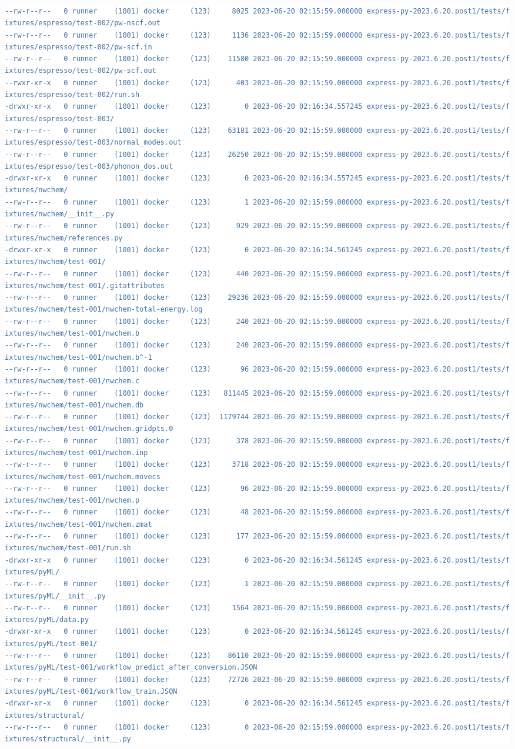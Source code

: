 ```diff
--rw-r--r--   0 runner    (1001) docker     (123)     8025 2023-06-20 02:15:59.000000 express-py-2023.6.20.post1/tests/fixtures/espresso/test-002/pw-nscf.out
--rw-r--r--   0 runner    (1001) docker     (123)     1136 2023-06-20 02:15:59.000000 express-py-2023.6.20.post1/tests/fixtures/espresso/test-002/pw-scf.in
--rw-r--r--   0 runner    (1001) docker     (123)    11580 2023-06-20 02:15:59.000000 express-py-2023.6.20.post1/tests/fixtures/espresso/test-002/pw-scf.out
--rwxr-xr-x   0 runner    (1001) docker     (123)      403 2023-06-20 02:15:59.000000 express-py-2023.6.20.post1/tests/fixtures/espresso/test-002/run.sh
-drwxr-xr-x   0 runner    (1001) docker     (123)        0 2023-06-20 02:16:34.557245 express-py-2023.6.20.post1/tests/fixtures/espresso/test-003/
--rw-r--r--   0 runner    (1001) docker     (123)    63181 2023-06-20 02:15:59.000000 express-py-2023.6.20.post1/tests/fixtures/espresso/test-003/normal_modes.out
--rw-r--r--   0 runner    (1001) docker     (123)    26250 2023-06-20 02:15:59.000000 express-py-2023.6.20.post1/tests/fixtures/espresso/test-003/phonon_dos.out
-drwxr-xr-x   0 runner    (1001) docker     (123)        0 2023-06-20 02:16:34.557245 express-py-2023.6.20.post1/tests/fixtures/nwchem/
--rw-r--r--   0 runner    (1001) docker     (123)        1 2023-06-20 02:15:59.000000 express-py-2023.6.20.post1/tests/fixtures/nwchem/__init__.py
--rw-r--r--   0 runner    (1001) docker     (123)      929 2023-06-20 02:15:59.000000 express-py-2023.6.20.post1/tests/fixtures/nwchem/references.py
-drwxr-xr-x   0 runner    (1001) docker     (123)        0 2023-06-20 02:16:34.561245 express-py-2023.6.20.post1/tests/fixtures/nwchem/test-001/
--rw-r--r--   0 runner    (1001) docker     (123)      440 2023-06-20 02:15:59.000000 express-py-2023.6.20.post1/tests/fixtures/nwchem/test-001/.gitattributes
--rw-r--r--   0 runner    (1001) docker     (123)    29236 2023-06-20 02:15:59.000000 express-py-2023.6.20.post1/tests/fixtures/nwchem/test-001/nwchem-total-energy.log
--rw-r--r--   0 runner    (1001) docker     (123)      240 2023-06-20 02:15:59.000000 express-py-2023.6.20.post1/tests/fixtures/nwchem/test-001/nwchem.b
--rw-r--r--   0 runner    (1001) docker     (123)      240 2023-06-20 02:15:59.000000 express-py-2023.6.20.post1/tests/fixtures/nwchem/test-001/nwchem.b^-1
--rw-r--r--   0 runner    (1001) docker     (123)       96 2023-06-20 02:15:59.000000 express-py-2023.6.20.post1/tests/fixtures/nwchem/test-001/nwchem.c
--rw-r--r--   0 runner    (1001) docker     (123)   811445 2023-06-20 02:15:59.000000 express-py-2023.6.20.post1/tests/fixtures/nwchem/test-001/nwchem.db
--rw-r--r--   0 runner    (1001) docker     (123)  1179744 2023-06-20 02:15:59.000000 express-py-2023.6.20.post1/tests/fixtures/nwchem/test-001/nwchem.gridpts.0
--rw-r--r--   0 runner    (1001) docker     (123)      378 2023-06-20 02:15:59.000000 express-py-2023.6.20.post1/tests/fixtures/nwchem/test-001/nwchem.inp
--rw-r--r--   0 runner    (1001) docker     (123)     3718 2023-06-20 02:15:59.000000 express-py-2023.6.20.post1/tests/fixtures/nwchem/test-001/nwchem.movecs
--rw-r--r--   0 runner    (1001) docker     (123)       96 2023-06-20 02:15:59.000000 express-py-2023.6.20.post1/tests/fixtures/nwchem/test-001/nwchem.p
--rw-r--r--   0 runner    (1001) docker     (123)       48 2023-06-20 02:15:59.000000 express-py-2023.6.20.post1/tests/fixtures/nwchem/test-001/nwchem.zmat
--rw-r--r--   0 runner    (1001) docker     (123)      177 2023-06-20 02:15:59.000000 express-py-2023.6.20.post1/tests/fixtures/nwchem/test-001/run.sh
-drwxr-xr-x   0 runner    (1001) docker     (123)        0 2023-06-20 02:16:34.561245 express-py-2023.6.20.post1/tests/fixtures/pyML/
--rw-r--r--   0 runner    (1001) docker     (123)        1 2023-06-20 02:15:59.000000 express-py-2023.6.20.post1/tests/fixtures/pyML/__init__.py
--rw-r--r--   0 runner    (1001) docker     (123)     1564 2023-06-20 02:15:59.000000 express-py-2023.6.20.post1/tests/fixtures/pyML/data.py
-drwxr-xr-x   0 runner    (1001) docker     (123)        0 2023-06-20 02:16:34.561245 express-py-2023.6.20.post1/tests/fixtures/pyML/test-001/
--rw-r--r--   0 runner    (1001) docker     (123)    86110 2023-06-20 02:15:59.000000 express-py-2023.6.20.post1/tests/fixtures/pyML/test-001/workflow_predict_after_conversion.JSON
--rw-r--r--   0 runner    (1001) docker     (123)    72726 2023-06-20 02:15:59.000000 express-py-2023.6.20.post1/tests/fixtures/pyML/test-001/workflow_train.JSON
-drwxr-xr-x   0 runner    (1001) docker     (123)        0 2023-06-20 02:16:34.561245 express-py-2023.6.20.post1/tests/fixtures/structural/
--rw-r--r--   0 runner    (1001) docker     (123)        0 2023-06-20 02:15:59.000000 express-py-2023.6.20.post1/tests/fixtures/structural/__init__.py
```